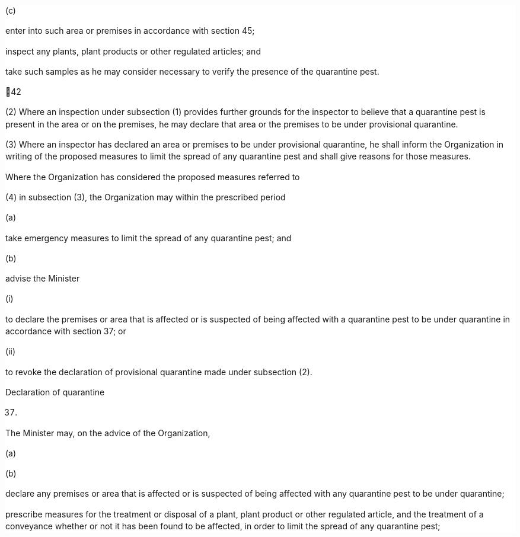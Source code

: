 (c)

enter into such area or premises in accordance with section 45;

inspect any plants, plant products or other regulated articles; and

take such samples as he may consider necessary to verify the presence
of the quarantine pest.

42

(2)
Where an inspection under subsection (1) provides further grounds for the
inspector to believe that a quarantine pest is present in the area or on the premises,
he may declare that area or the premises to be under provisional quarantine.

(3)
Where an inspector has declared an area or premises to be under provisional
quarantine, he shall inform the Organization in writing of the proposed measures
to  limit  the  spread  of  any  quarantine  pest  and  shall  give  reasons  for  those
measures.

Where the Organization has considered the proposed measures referred to

(4)
in subsection (3), the Organization may within the prescribed period

(a)

take emergency measures to limit the spread of any quarantine pest;
and

(b)

advise the Minister

(i)

to declare the premises or area that is affected or is suspected of
being affected with a quarantine pest to be under quarantine in
accordance with section 37; or

(ii)

to  revoke  the  declaration  of  provisional  quarantine  made  under
subsection (2).

Declaration of quarantine

37.

The Minister may, on the advice of the Organization,

(a)

(b)

declare any premises or area that is affected or is suspected of being
affected with any quarantine pest to be under quarantine;

prescribe  measures  for  the  treatment  or  disposal  of  a  plant,  plant
product or other regulated article, and the treatment of a conveyance
whether or not it has been found to be affected, in order to limit the
spread of any quarantine pest;
